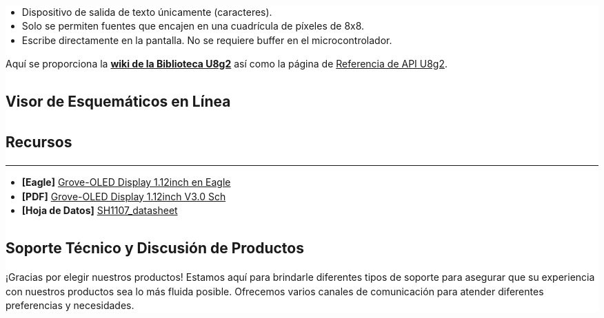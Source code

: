 - Dispositivo de salida de texto únicamente (caracteres).
- Solo se permiten fuentes que encajen en una cuadrícula de píxeles de 8x8.
- Escribe directamente en la pantalla. No se requiere buffer en el microcontrolador.

Aquí se proporciona la [**wiki de la Biblioteca U8g2**](https://github.com/olikraus/u8g2/wiki) así como la página de [Referencia de API U8g2](https://github.com/olikraus/u8g2/wiki/u8g2reference).


## Visor de Esquemáticos en Línea

<div className="altium-ecad-viewer" data-project-src="https://https://files.seeedstudio.com/wiki/Grove-OLED-Display-1.12-(SH1107)_V3.0/res/Grove%20OLED%20Display%201.12%20(SH1107)%20v3.0.zip" style={{borderRadius: '0px 0px 4px 4px', height: 500, borderStyle: 'solid', borderWidth: 1, borderColor: 'rgb(241, 241, 241)', overflow: 'hidden', maxWidth: 1280, maxHeight: 700, boxSizing: 'border-box'}}>
</div>


## Recursos
---------
* **[Eagle]** [Grove-OLED Display 1.12inch en Eagle](https://files.seeedstudio.com/wiki/Grove-OLED-Display-1.12-(SH1107)_V3.0/res/Grove%20OLED%20Display%201.12%20(SH1107)%20v3.0.zip)
* **[PDF]** [Grove-OLED Display 1.12inch V3.0 Sch](https://files.seeedstudio.com/wiki/Grove-OLED-Display-1.12-(SH1107)_V3.0/res/Grove%20OLED%20Display%201.12%20(SH1107)%20v3.0.pdf)
* **[Hoja de Datos]** [SH1107_datasheet](https://files.seeedstudio.com/wiki/Grove-OLED-Display-1.12-(SH1107)_V3.0/res/SH1107V2.1.pdf)

## Soporte Técnico y Discusión de Productos
¡Gracias por elegir nuestros productos! Estamos aquí para brindarle diferentes tipos de soporte para asegurar que su experiencia con nuestros productos sea lo más fluida posible. Ofrecemos varios canales de comunicación para atender diferentes preferencias y necesidades.

<div class="button_tech_support_container">
<a href="https://forum.seeedstudio.com/" class="button_forum"></a> 
<a href="https://www.seeedstudio.com/contacts" class="button_email"></a>
</div>

<div class="button_tech_support_container">
<a href="https://discord.gg/eWkprNDMU7" class="button_discord"></a> 
<a href="https://github.com/Seeed-Studio/wiki-documents/discussions/69" class="button_discussion"></a>
</div>
